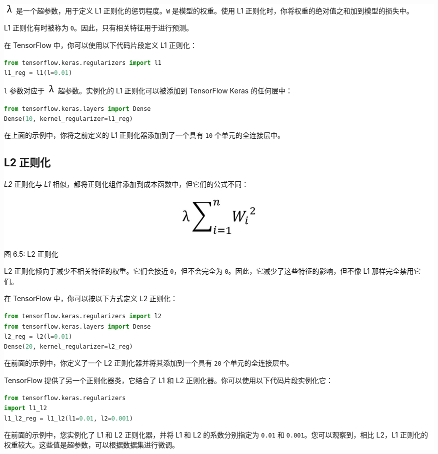 ![公式](img/B16341_06_04a.png) 是一个超参数，用于定义 L1 正则化的惩罚程度。`W` 是模型的权重。使用 L1 正则化时，你将权重的绝对值之和加到模型的损失中。

L1 正则化有时被称为 `0`。因此，只有相关特征用于进行预测。

在 TensorFlow 中，你可以使用以下代码片段定义 L1 正则化：

```py
from tensorflow.keras.regularizers import l1
l1_reg = l1(l=0.01)
```

`l` 参数对应于 ![公式 2](img/B16341_06_04b.png) 超参数。实例化的 L1 正则化可以被添加到 TensorFlow Keras 的任何层中：

```py
from tensorflow.keras.layers import Dense
Dense(10, kernel_regularizer=l1_reg)
```

在上面的示例中，你将之前定义的 L1 正则化器添加到了一个具有 `10` 个单元的全连接层中。

## L2 正则化

*L2* 正则化与 *L1* 相似，都将正则化组件添加到成本函数中，但它们的公式不同：

![图 6.5: L2 正则化](img/B16341_06_05.jpg)

图 6.5: L2 正则化

L2 正则化倾向于减少不相关特征的权重。它们会接近 `0`，但不会完全为 `0`。因此，它减少了这些特征的影响，但不像 L1 那样完全禁用它们。

在 TensorFlow 中，你可以按以下方式定义 L2 正则化：

```py
from tensorflow.keras.regularizers import l2
from tensorflow.keras.layers import Dense
l2_reg = l2(l=0.01)
Dense(20, kernel_regularizer=l2_reg)
```

在前面的示例中，你定义了一个 L2 正则化器并将其添加到一个具有 `20` 个单元的全连接层中。

TensorFlow 提供了另一个正则化器类，它结合了 L1 和 L2 正则化器。你可以使用以下代码片段实例化它：

```py
from tensorflow.keras.regularizers 
import l1_l2
l1_l2_reg = l1_l2(l1=0.01, l2=0.001)
```

在前面的示例中，您实例化了 L1 和 L2 正则化器，并将 L1 和 L2 的系数分别指定为 `0.01` 和 `0.001`。您可以观察到，相比 L2，L1 正则化的权重较大。这些值是超参数，可以根据数据集进行微调。
